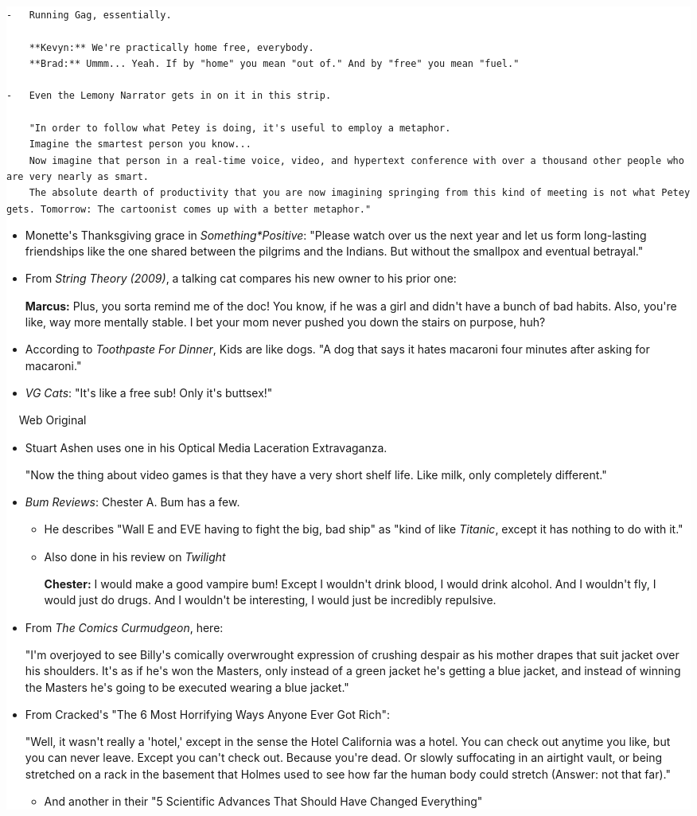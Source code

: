     -   Running Gag, essentially.
        
        **Kevyn:** We're practically home free, everybody.  
        **Brad:** Ummm... Yeah. If by "home" you mean "out of." And by "free" you mean "fuel."
        
    -   Even the Lemony Narrator gets in on it in this strip.
        
        "In order to follow what Petey is doing, it's useful to employ a metaphor.  
        Imagine the smartest person you know...  
        Now imagine that person in a real-time voice, video, and hypertext conference with over a thousand other people who are very nearly as smart.  
        The absolute dearth of productivity that you are now imagining springing from this kind of meeting is not what Petey gets. Tomorrow: The cartoonist comes up with a better metaphor."
        
-   Monette's Thanksgiving grace in _Something\*Positive_: "Please watch over us the next year and let us form long-lasting friendships like the one shared between the pilgrims and the Indians. But without the smallpox and eventual betrayal."
-   From _String Theory (2009)_, a talking cat compares his new owner to his prior one:
    
    **Marcus:** Plus, you sorta remind me of the doc! You know, if he was a girl and didn't have a bunch of bad habits. Also, you're like, way more mentally stable. I bet your mom never pushed you down the stairs on purpose, huh?
    
-   According to _Toothpaste For Dinner_, Kids are like dogs. "A dog that says it hates macaroni four minutes after asking for macaroni."
-   _VG Cats_: "It's like a free sub! Only it's buttsex!"

    Web Original 

-   Stuart Ashen uses one in his Optical Media Laceration Extravaganza.
    
    "Now the thing about video games is that they have a very short shelf life. Like milk, only completely different."
    
-   _Bum Reviews_: Chester A. Bum has a few.
    -   He describes "Wall E and EVE having to fight the big, bad ship" as "kind of like _Titanic_, except it has nothing to do with it."
    -   Also done in his review on _Twilight_
        
        **Chester:** I would make a good vampire bum! Except I wouldn't drink blood, I would drink alcohol. And I wouldn't fly, I would just do drugs. And I wouldn't be interesting, I would just be incredibly repulsive.
        
-   From _The Comics Curmudgeon_, here:
    
    "I'm overjoyed to see Billy's comically overwrought expression of crushing despair as his mother drapes that suit jacket over his shoulders. It's as if he's won the Masters, only instead of a green jacket he's getting a blue jacket, and instead of winning the Masters he's going to be executed wearing a blue jacket."
    
-   From Cracked's "The 6 Most Horrifying Ways Anyone Ever Got Rich":
    
    "Well, it wasn't really a 'hotel,' except in the sense the Hotel California was a hotel. You can check out anytime you like, but you can never leave. Except you can't check out. Because you're dead. Or slowly suffocating in an airtight vault, or being stretched on a rack in the basement that Holmes used to see how far the human body could stretch (Answer: not that far)."
    
    -   And another in their "5 Scientific Advances That Should Have Changed Everything"
        
